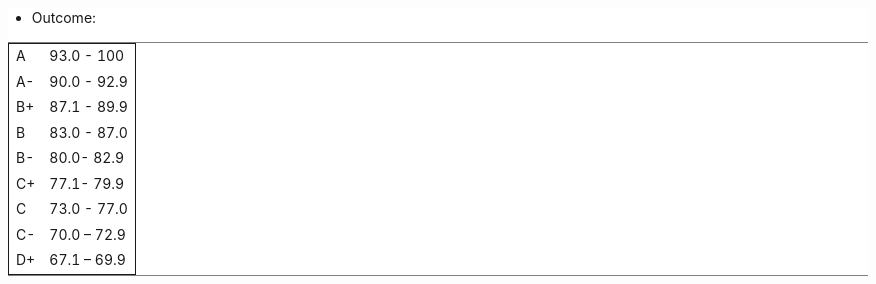 -   Outcome:

<table border="2" cellspacing="0" cellpadding="6" rules="groups" frame="hsides">


<colgroup>
<col  class="left" />

<col  class="left" />
</colgroup>
<tbody>
<tr>
<td class="left">A</td>
<td class="left">93.0 - 100</td>
</tr>


<tr>
<td class="left">A-</td>
<td class="left">90.0 - 92.9</td>
</tr>


<tr>
<td class="left">B+</td>
<td class="left">87.1 - 89.9</td>
</tr>


<tr>
<td class="left">B</td>
<td class="left">83.0 - 87.0</td>
</tr>


<tr>
<td class="left">B-</td>
<td class="left">80.0-  82.9</td>
</tr>


<tr>
<td class="left">C+</td>
<td class="left">77.1-  79.9</td>
</tr>


<tr>
<td class="left">C</td>
<td class="left">73.0 - 77.0</td>
</tr>


<tr>
<td class="left">C-</td>
<td class="left">70.0 – 72.9</td>
</tr>


<tr>
<td class="left">D+</td>
<td class="left">67.1 – 69.9</td>
</tr>
